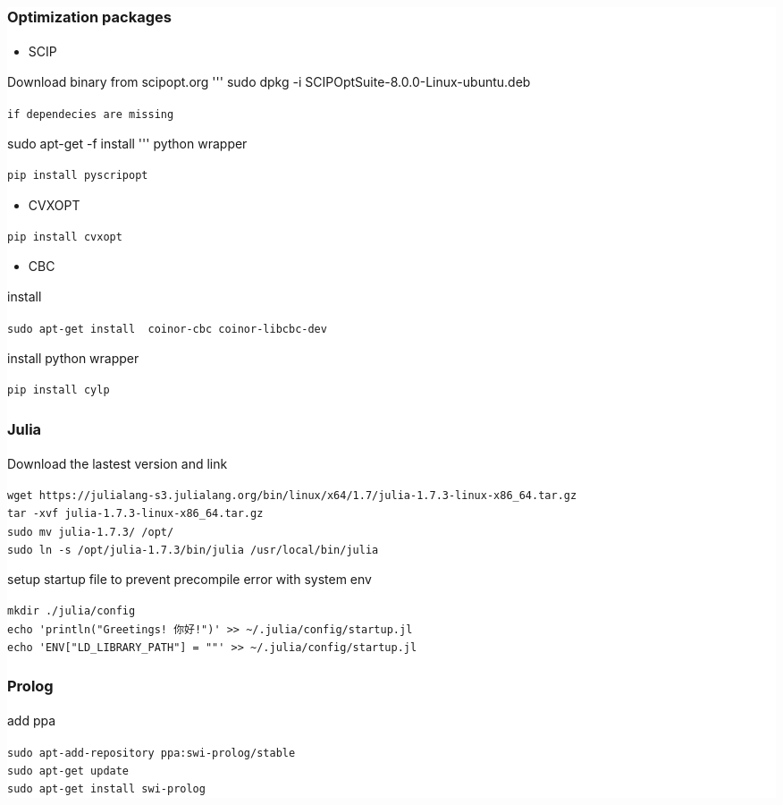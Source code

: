 ### Optimization packages
* SCIP

Download binary from scipopt.org
'''
sudo dpkg -i SCIPOptSuite-8.0.0-Linux-ubuntu.deb 
```
if dependecies are missing
```
sudo apt-get -f install
'''
python wrapper
```
pip install pyscripopt
```
* CVXOPT

```
pip install cvxopt
```
* CBC

install
```
sudo apt-get install  coinor-cbc coinor-libcbc-dev
```
install python wrapper
```
pip install cylp
```

### Julia

Download the lastest version and link
```
wget https://julialang-s3.julialang.org/bin/linux/x64/1.7/julia-1.7.3-linux-x86_64.tar.gz
tar -xvf julia-1.7.3-linux-x86_64.tar.gz
sudo mv julia-1.7.3/ /opt/
sudo ln -s /opt/julia-1.7.3/bin/julia /usr/local/bin/julia
```

setup startup file
to prevent precompile error with system env
```
mkdir ./julia/config
echo 'println("Greetings! 你好!")' >> ~/.julia/config/startup.jl
echo 'ENV["LD_LIBRARY_PATH"] = ""' >> ~/.julia/config/startup.jl

```

### Prolog

add ppa
```
sudo apt-add-repository ppa:swi-prolog/stable
sudo apt-get update
sudo apt-get install swi-prolog
```
